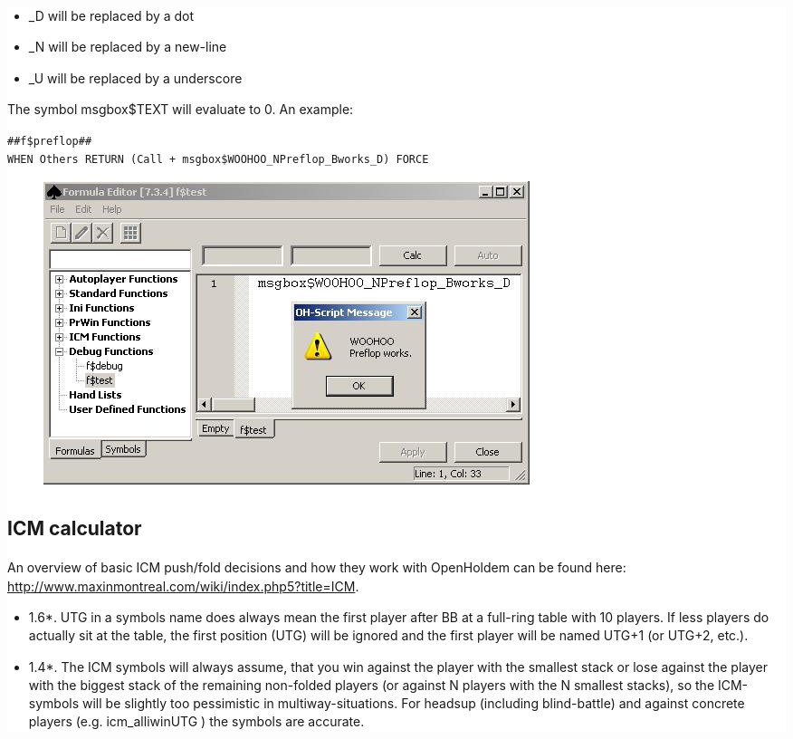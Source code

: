 - \_D will be replaced by a dot

- \_N will be replaced by a new-line

- \_U will be replaced by a underscore

The symbol msgbox\$TEXT will evaluate to 0. An example:

    ##f$preflop## 
    WHEN Others RETURN (Call + msgbox$WOOHOO_NPreflop_Bworks_D) FORCE

<figure>
<img src="images/openholdem/symbols/msgbox.jpg" />
</figure>

## ICM calculator

An overview of basic ICM push/fold decisions and how they work with
OpenHoldem can be found here:
<http://www.maxinmontreal.com/wiki/index.php5?title=ICM>.

<div class="rem">

* 1.6*. UTG in a symbols name does always mean the first player after BB
at a full-ring table with 10 players. If less players do actually sit at
the table, the first position (UTG) will be ignored and the first player
will be named UTG+1 (or UTG+2, etc.).

</div>

<div class="rem*">

* 1.4*. The ICM symbols will always assume, that you win against the
player with the smallest stack or lose against the player with the
biggest stack of the remaining non-folded players (or against N players
with the N smallest stacks), so the ICM-symbols will be slightly too
pessimistic in multiway-situations. For headsup (including blind-battle)
and against concrete players (e.g. icm_alliwinUTG ) the symbols are
accurate.
